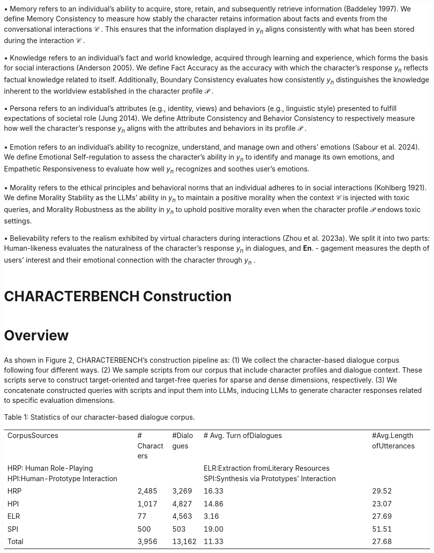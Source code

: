 • Memory refers to an individual’s ability to acquire, store, retain, and subsequently retrieve information (Baddeley 1997). We define Memory Consistency to measure how stably the character retains information about facts and events from the conversational interactions $\mathcal { C }$ . This ensures that the information displayed in $y _ { n }$ aligns consistently with what has been stored during the interaction $\mathcal { C }$ .

• Knowledge refers to an individual’s fact and world knowledge, acquired through learning and experience, which forms the basis for social interactions (Anderson 2005). We define Fact Accuracy as the accuracy with which the character’s response $y _ { n }$ reflects factual knowledge related to itself. Additionally, Boundary Consistency evaluates how consistently $y _ { n }$ distinguishes the knowledge inherent to the worldview established in the character profile $\mathcal { P }$ .

• Persona refers to an individual’s attributes (e.g., identity, views) and behaviors (e.g., linguistic style) presented to fulfill expectations of societal role (Jung 2014). We define Attribute Consistency and Behavior Consistency to respectively measure how well the character’s response $y _ { n }$ aligns with the attributes and behaviors in its profile $\mathcal { P }$ .

• Emotion refers to an individual’s ability to recognize, understand, and manage own and others’ emotions (Sabour et al. 2024). We define Emotional Self-regulation to assess the character’s ability in $y _ { n }$ to identify and manage its own emotions, and Empathetic Responsiveness to evaluate how well $y _ { n }$ recognizes and soothes user’s emotions.

• Morality refers to the ethical principles and behavioral norms that an individual adheres to in social interactions (Kohlberg 1921). We define Morality Stability as the LLMs’ ability in $y _ { n }$ to maintain a positive morality when the context $\mathcal { C }$ is injected with toxic queries, and Morality Robustness as the ability in $y _ { n }$ to uphold positive morality even when the character profile $\mathcal { P }$ endows toxic settings.

• Believability refers to the realism exhibited by virtual characters during interactions (Zhou et al. 2023a). We split it into two parts: Human-likeness evaluates the naturalness of the character’s response $y _ { n }$ in dialogues, and $\mathbf { E n } .$ - gagement measures the depth of users’ interest and their emotional connection with the character through $y _ { n }$ .

# CHARACTERBENCH Construction

# Overview

As shown in Figure 2, CHARACTERBENCH’s construction pipeline as: (1) We collect the character-based dialogue corpus following four different ways. (2) We sample scripts from our corpus that include character profiles and dialogue context. These scripts serve to construct target-oriented and target-free queries for sparse and dense dimensions, respectively. (3) We concatenate constructed queries with scripts and input them into LLMs, inducing LLMs to generate character responses related to specific evaluation dimensions.

Table 1: Statistics of our character-based dialogue corpus.   

<html><body><table><tr><td>CorpusSources</td><td># Characters</td><td>#Dialogues</td><td># Avg. Turn ofDialogues</td><td>#Avg.Length ofUtterances</td></tr><tr><td>HRP: Human Role-Playing HPI:Human-Prototype Interaction</td><td></td><td></td><td>ELR:Extraction fromLiterary Resources SPI:Synthesis via Prototypes' Interaction</td><td></td></tr><tr><td>HRP</td><td>2,485</td><td>3,269</td><td>16.33</td><td>29.52</td></tr><tr><td>HPI</td><td>1,017</td><td>4,827</td><td>14.86</td><td>23.07</td></tr><tr><td>ELR</td><td>77</td><td>4,563</td><td>3.16</td><td>27.69</td></tr><tr><td>SPI</td><td>500</td><td>503</td><td>19.00</td><td>51.51</td></tr><tr><td>Total</td><td>3,956</td><td>13,162</td><td>11.33</td><td>27.68</td></tr></table></body></html>
